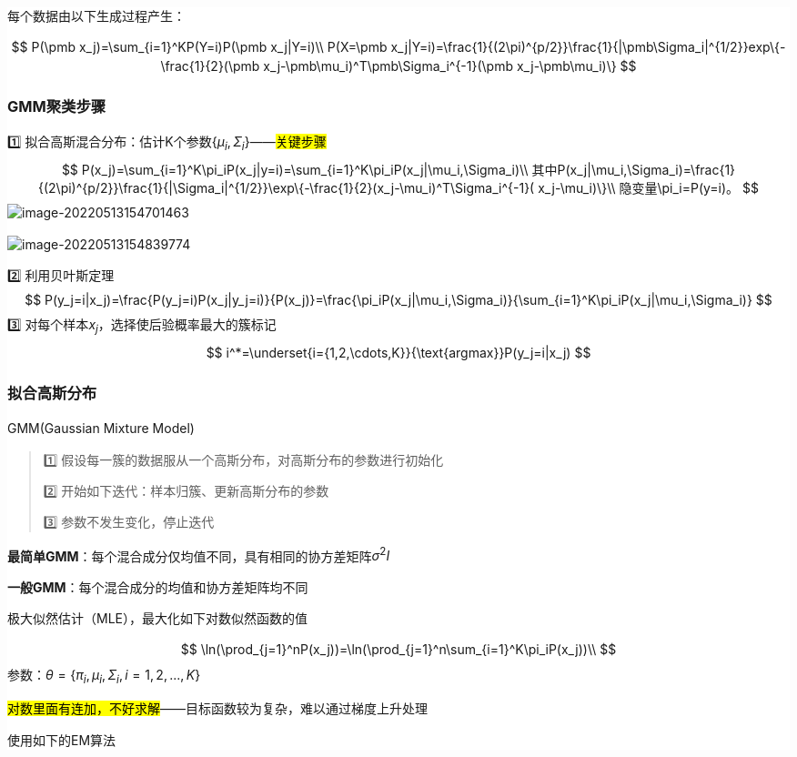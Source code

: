 每个数据由以下生成过程产生：

$$
P(\pmb x_j)=\sum_{i=1}^KP(Y=i)P(\pmb x_j|Y=i)\\
P(X=\pmb x_j|Y=i)=\frac{1}{(2\pi)^{p/2}}\frac{1}{|\pmb\Sigma_i|^{1/2}}exp\{-\frac{1}{2}(\pmb x_j-\pmb\mu_i)^T\pmb\Sigma_i^{-1}(\pmb x_j-\pmb\mu_i)\}
$$

### GMM聚类步骤

:one: 拟合高斯混合分布：估计K个参数$\{\mu_i,\Sigma_i\}$——<mark>关键步骤</mark>
$$
P(x_j)=\sum_{i=1}^K\pi_iP(x_j|y=i)=\sum_{i=1}^K\pi_iP(x_j|\mu_i,\Sigma_i)\\
其中P(x_j|\mu_i,\Sigma_i)=\frac{1}{(2\pi)^{p/2}}\frac{1}{|\Sigma_i|^{1/2}}\exp\{-\frac{1}{2}(x_j-\mu_i)^T\Sigma_i^{-1}( x_j-\mu_i)\}\\
隐变量\pi_i=P(y=i)。
$$
![image-20220513154701463](https://raw.githubusercontent.com/yijunquan-afk/img-bed-1/main/img14/1695871446.png)

![image-20220513154839774](https://raw.githubusercontent.com/yijunquan-afk/img-bed-1/main/img14/1695871448.png)

:two: 利用贝叶斯定理
$$
P(y_j=i|x_j)=\frac{P(y_j=i)P(x_j|y_j=i)}{P(x_j)}=\frac{\pi_iP(x_j|\mu_i,\Sigma_i)}{\sum_{i=1}^K\pi_iP(x_j|\mu_i,\Sigma_i)}
$$
:three: 对每个样本$x_j$，选择使后验概率最大的簇标记
$$
i^*=\underset{i={1,2,\cdots,K}}{\text{argmax}}P(y_j=i|x_j)
$$

### 拟合高斯分布

GMM(Gaussian Mixture Model)

> 1️⃣ 假设每一簇的数据服从一个高斯分布，对高斯分布的参数进行初始化
>
> 2️⃣ 开始如下迭代：样本归簇、更新高斯分布的参数
>
> 3️⃣ 参数不发生变化，停止迭代

**最简单GMM**：每个混合成分仅均值不同，具有相同的协方差矩阵$\sigma^2I$

**一般GMM**：每个混合成分的均值和协方差矩阵均不同

极大似然估计（MLE），最大化如下对数似然函数的值

$$
\ln(\prod_{j=1}^nP(x_j))=\ln(\prod_{j=1}^n\sum_{i=1}^K\pi_iP(x_j))\\
$$
参数：$\theta=\{\pi_i,\mu_i,\Sigma_i,i=1,2,...,K\}$

<mark>对数里面有连加，不好求解</mark>——目标函数较为复杂，难以通过梯度上升处理

使用如下的EM算法
